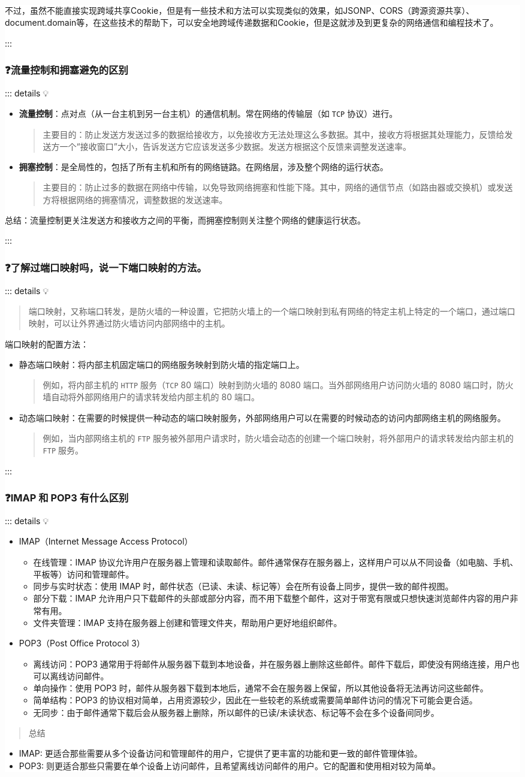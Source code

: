 不过，虽然不能直接实现跨域共享Cookie，但是有一些技术和方法可以实现类似的效果，如JSONP、CORS（跨源资源共享）、document.domain等，在这些技术的帮助下，可以安全地跨域传递数据和Cookie，但是这就涉及到更复杂的网络通信和编程技术了。

:::

### ❓流量控制和拥塞避免的区别

::: details 💡

  - **流量控制**：点对点（从一台主机到另一台主机）的通信机制。常在网络的传输层（如 `TCP` 协议）进行。
    > 主要目的：防止发送方发送过多的数据给接收方，以免接收方无法处理这么多数据。其中，接收方将根据其处理能力，反馈给发送方一个“接收窗口”大小，告诉发送方它应该发送多少数据。发送方根据这个反馈来调整发送速率。

  - **拥塞控制**：是全局性的，包括了所有主机和所有的网络链路。在网络层，涉及整个网络的运行状态。
    > 主要目的：防止过多的数据在网络中传输，以免导致网络拥塞和性能下降。其中，网络的通信节点（如路由器或交换机）或发送方将根据网络的拥塞情况，调整数据的发送速率。

总结：流量控制更关注发送方和接收方之间的平衡，而拥塞控制则关注整个网络的健康运行状态。

:::

### ❓了解过端口映射吗，说一下端口映射的方法。

::: details 💡

> 端口映射，又称端口转发，是防火墙的一种设置，它把防火墙上的一个端口映射到私有网络的特定主机上特定的一个端口，通过端口映射，可以让外界通过防火墙访问内部网络中的主机。

端口映射的配置方法：

  - 静态端口映射：将内部主机固定端口的网络服务映射到防火墙的指定端口上。
    > 例如，将内部主机的 `HTTP` 服务（`TCP` 80 端口）映射到防火墙的 8080 端口。当外部网络用户访问防火墙的 8080 端口时，防火墙自动将外部网络用户的请求转发给内部主机的 80 端口。
    
  - 动态端口映射：在需要的时候提供一种动态的端口映射服务，外部网络用户可以在需要的时候动态的访问内部网络主机的网络服务。
    > 例如，当内部网络主机的 `FTP` 服务被外部用户请求时，防火墙会动态的创建一个端口映射，将外部用户的请求转发给内部主机的 `FTP` 服务。

:::

### ❓IMAP 和 POP3 有什么区别

::: details 💡

- IMAP（Internet Message Access Protocol）
    * 在线管理：IMAP 协议允许用户在服务器上管理和读取邮件。邮件通常保存在服务器上，这样用户可以从不同设备（如电脑、手机、平板等）访问和管理邮件。
    * 同步与实时状态：使用 IMAP 时，邮件状态（已读、未读、标记等）会在所有设备上同步，提供一致的邮件视图。
    * 部分下载：IMAP 允许用户只下载邮件的头部或部分内容，而不用下载整个邮件，这对于带宽有限或只想快速浏览邮件内容的用户非常有用。
    * 文件夹管理：IMAP 支持在服务器上创建和管理文件夹，帮助用户更好地组织邮件。

- POP3（Post Office Protocol 3）
    * 离线访问：POP3 通常用于将邮件从服务器下载到本地设备，并在服务器上删除这些邮件。邮件下载后，即使没有网络连接，用户也可以离线访问邮件。
    * 单向操作：使用 POP3 时，邮件从服务器下载到本地后，通常不会在服务器上保留，所以其他设备将无法再访问这些邮件。
    * 简单结构：POP3 的协议相对简单，占用资源较少，因此在一些较老的系统或需要简单邮件访问的情况下可能会更合适。
    * 无同步：由于邮件通常下载后会从服务器上删除，所以邮件的已读/未读状态、标记等不会在多个设备间同步。

> 总结

- IMAP: 更适合那些需要从多个设备访问和管理邮件的用户，它提供了更丰富的功能和更一致的邮件管理体验。
- POP3: 则更适合那些只需要在单个设备上访问邮件，且希望离线访问邮件的用户。它的配置和使用相对较为简单。

